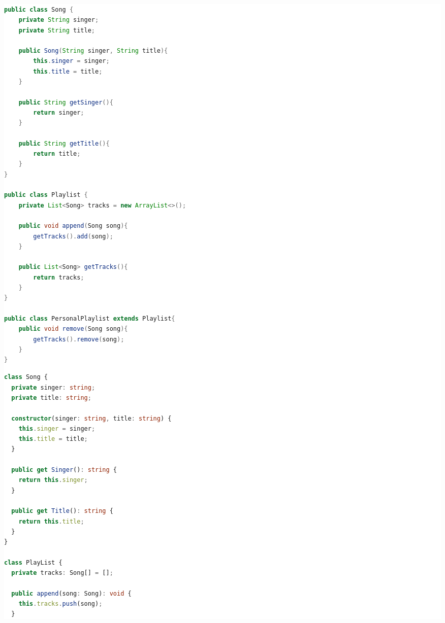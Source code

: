 ```java
public class Song {
	private String singer;
	private String title;

	public Song(String singer, String title){
		this.singer = singer;
		this.title = title;
	}

	public String getSinger(){
		return singer;
	}

	public String getTitle(){
		return title;
	}
}

public class Playlist {
	private List<Song> tracks = new ArrayList<>();

	public void append(Song song){
		getTracks().add(song);
	}

	public List<Song> getTracks(){
		return tracks;
	}
}

public class PersonalPlaylist extends Playlist{
	public void remove(Song song){
		getTracks().remove(song);
	}
}
```


```ts title="기본 코드 예제"
class Song {
  private singer: string;
  private title: string;

  constructor(singer: string, title: string) {
    this.singer = singer;
    this.title = title;
  }

  public get Singer(): string {
    return this.singer;
  }

  public get Title(): string {
    return this.title;
  }
}

class PlayList {
  private tracks: Song[] = [];

  public append(song: Song): void {
    this.tracks.push(song);
  }

```